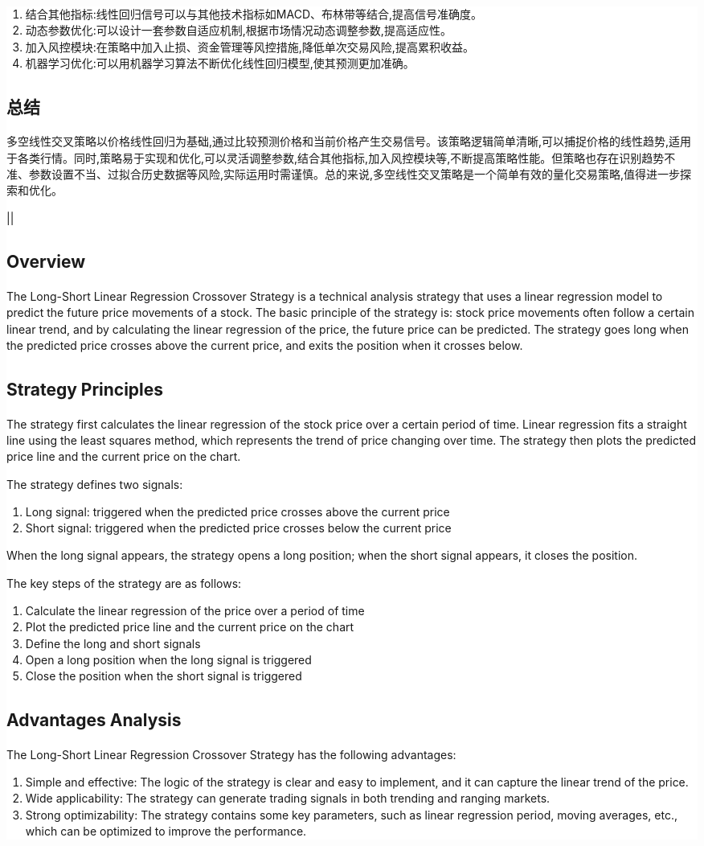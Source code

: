 1. 结合其他指标:线性回归信号可以与其他技术指标如MACD、布林带等结合,提高信号准确度。
2. 动态参数优化:可以设计一套参数自适应机制,根据市场情况动态调整参数,提高适应性。
3. 加入风控模块:在策略中加入止损、资金管理等风控措施,降低单次交易风险,提高累积收益。  
4. 机器学习优化:可以用机器学习算法不断优化线性回归模型,使其预测更加准确。

## 总结

多空线性交叉策略以价格线性回归为基础,通过比较预测价格和当前价格产生交易信号。该策略逻辑简单清晰,可以捕捉价格的线性趋势,适用于各类行情。同时,策略易于实现和优化,可以灵活调整参数,结合其他指标,加入风控模块等,不断提高策略性能。但策略也存在识别趋势不准、参数设置不当、过拟合历史数据等风险,实际运用时需谨慎。总的来说,多空线性交叉策略是一个简单有效的量化交易策略,值得进一步探索和优化。

|| 

## Overview

The Long-Short Linear Regression Crossover Strategy is a technical analysis strategy that uses a linear regression model to predict the future price movements of a stock. The basic principle of the strategy is: stock price movements often follow a certain linear trend, and by calculating the linear regression of the price, the future price can be predicted. The strategy goes long when the predicted price crosses above the current price, and exits the position when it crosses below.

## Strategy Principles

The strategy first calculates the linear regression of the stock price over a certain period of time. Linear regression fits a straight line using the least squares method, which represents the trend of price changing over time. The strategy then plots the predicted price line and the current price on the chart.

The strategy defines two signals:

1. Long signal: triggered when the predicted price crosses above the current price
2. Short signal: triggered when the predicted price crosses below the current price

When the long signal appears, the strategy opens a long position; when the short signal appears, it closes the position.

The key steps of the strategy are as follows:

1. Calculate the linear regression of the price over a period of time
2. Plot the predicted price line and the current price on the chart
3. Define the long and short signals 
4. Open a long position when the long signal is triggered
5. Close the position when the short signal is triggered

## Advantages Analysis

The Long-Short Linear Regression Crossover Strategy has the following advantages:

1. Simple and effective: The logic of the strategy is clear and easy to implement, and it can capture the linear trend of the price.
2. Wide applicability: The strategy can generate trading signals in both trending and ranging markets.
3. Strong optimizability: The strategy contains some key parameters, such as linear regression period, moving averages, etc., which can be optimized to improve the performance.
